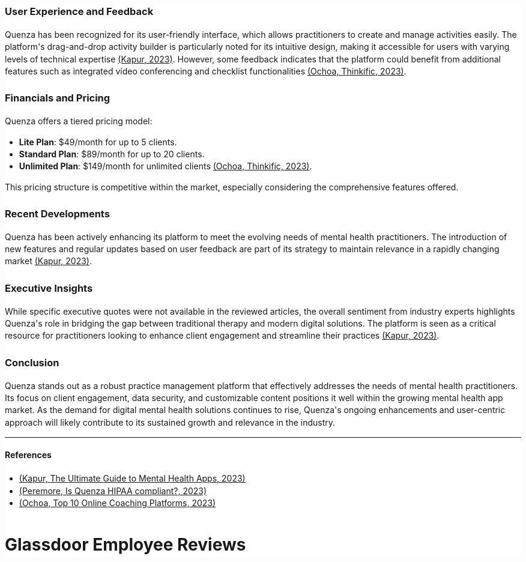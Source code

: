### User Experience and Feedback
Quenza has been recognized for its user-friendly interface, which allows practitioners to create and manage activities easily. The platform's drag-and-drop activity builder is particularly noted for its intuitive design, making it accessible for users with varying levels of technical expertise [(Kapur, 2023)](https://quenza.com/blog/mental-health-apps/). However, some feedback indicates that the platform could benefit from additional features such as integrated video conferencing and checklist functionalities [(Ochoa, Thinkific, 2023)](https://www.thinkific.com/blog/enterprise-coaching-platforms/).

### Financials and Pricing
Quenza offers a tiered pricing model:
- **Lite Plan**: $49/month for up to 5 clients.
- **Standard Plan**: $89/month for up to 20 clients.
- **Unlimited Plan**: $149/month for unlimited clients [(Ochoa, Thinkific, 2023)](https://www.thinkific.com/blog/enterprise-coaching-platforms/). 

This pricing structure is competitive within the market, especially considering the comprehensive features offered.

### Recent Developments
Quenza has been actively enhancing its platform to meet the evolving needs of mental health practitioners. The introduction of new features and regular updates based on user feedback are part of its strategy to maintain relevance in a rapidly changing market [(Kapur, 2023)](https://quenza.com/blog/mental-health-apps/).

### Executive Insights
While specific executive quotes were not available in the reviewed articles, the overall sentiment from industry experts highlights Quenza's role in bridging the gap between traditional therapy and modern digital solutions. The platform is seen as a critical resource for practitioners looking to enhance client engagement and streamline their practices [(Kapur, 2023)](https://quenza.com/blog/mental-health-apps/).

### Conclusion
Quenza stands out as a robust practice management platform that effectively addresses the needs of mental health practitioners. Its focus on client engagement, data security, and customizable content positions it well within the growing mental health app market. As the demand for digital mental health solutions continues to rise, Quenza's ongoing enhancements and user-centric approach will likely contribute to its sustained growth and relevance in the industry.

---

#### References
- [(Kapur, The Ultimate Guide to Mental Health Apps, 2023)](https://quenza.com/blog/mental-health-apps/)
- [(Peremore, Is Quenza HIPAA compliant?, 2023)](https://www.paubox.com/blog/is-quenza-hipaa-compliant)
- [(Ochoa, Top 10 Online Coaching Platforms, 2023)](https://www.thinkific.com/blog/enterprise-coaching-platforms/)

# Glassdoor Employee Reviews
